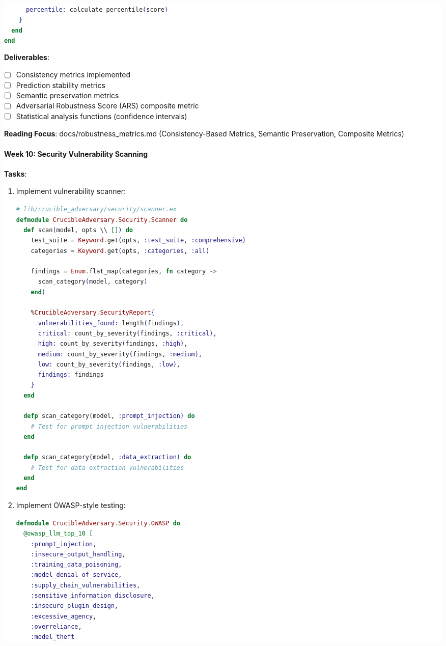    ```elixir
         percentile: calculate_percentile(score)
       }
     end
   end
   ```

**Deliverables**:
- [ ] Consistency metrics implemented
- [ ] Prediction stability metrics
- [ ] Semantic preservation metrics
- [ ] Adversarial Robustness Score (ARS) composite metric
- [ ] Statistical analysis functions (confidence intervals)

**Reading Focus**: docs/robustness_metrics.md (Consistency-Based Metrics, Semantic Preservation, Composite Metrics)

#### Week 10: Security Vulnerability Scanning

**Tasks**:
1. Implement vulnerability scanner:
   ```elixir
   # lib/crucible_adversary/security/scanner.ex
   defmodule CrucibleAdversary.Security.Scanner do
     def scan(model, opts \\ []) do
       test_suite = Keyword.get(opts, :test_suite, :comprehensive)
       categories = Keyword.get(opts, :categories, :all)

       findings = Enum.flat_map(categories, fn category ->
         scan_category(model, category)
       end)

       %CrucibleAdversary.SecurityReport{
         vulnerabilities_found: length(findings),
         critical: count_by_severity(findings, :critical),
         high: count_by_severity(findings, :high),
         medium: count_by_severity(findings, :medium),
         low: count_by_severity(findings, :low),
         findings: findings
       }
     end

     defp scan_category(model, :prompt_injection) do
       # Test for prompt injection vulnerabilities
     end

     defp scan_category(model, :data_extraction) do
       # Test for data extraction vulnerabilities
     end
   end
   ```

2. Implement OWASP-style testing:
   ```elixir
   defmodule CrucibleAdversary.Security.OWASP do
     @owasp_llm_top_10 [
       :prompt_injection,
       :insecure_output_handling,
       :training_data_poisoning,
       :model_denial_of_service,
       :supply_chain_vulnerabilities,
       :sensitive_information_disclosure,
       :insecure_plugin_design,
       :excessive_agency,
       :overreliance,
       :model_theft
   ```